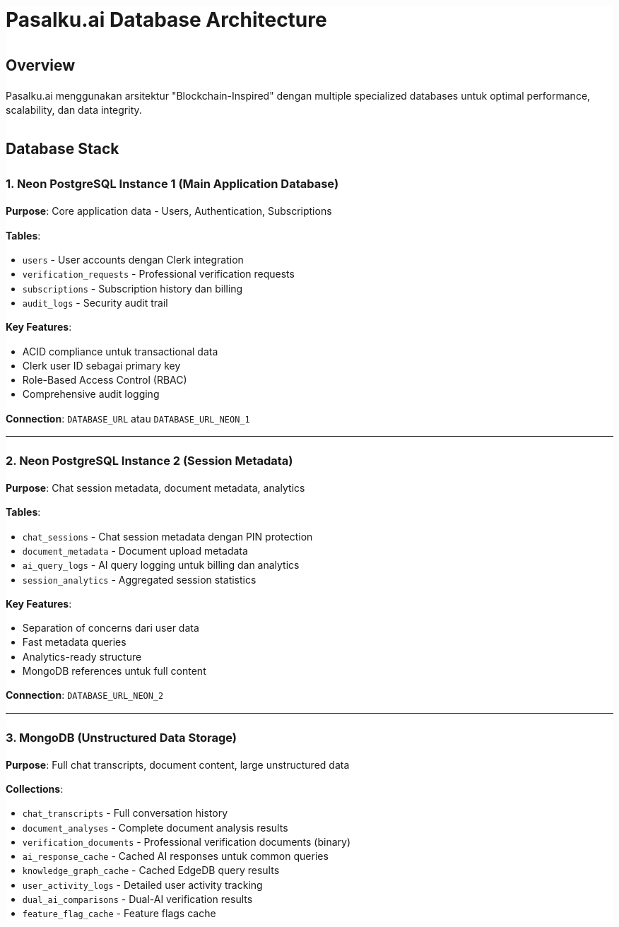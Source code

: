# Pasalku.ai Database Architecture

## Overview
Pasalku.ai menggunakan arsitektur "Blockchain-Inspired" dengan multiple specialized databases untuk optimal performance, scalability, dan data integrity.

## Database Stack

### 1. Neon PostgreSQL Instance 1 (Main Application Database)
**Purpose**: Core application data - Users, Authentication, Subscriptions

**Tables**:
- `users` - User accounts dengan Clerk integration
- `verification_requests` - Professional verification requests
- `subscriptions` - Subscription history dan billing
- `audit_logs` - Security audit trail

**Key Features**:
- ACID compliance untuk transactional data
- Clerk user ID sebagai primary key
- Role-Based Access Control (RBAC)
- Comprehensive audit logging

**Connection**: `DATABASE_URL` atau `DATABASE_URL_NEON_1`

---

### 2. Neon PostgreSQL Instance 2 (Session Metadata)
**Purpose**: Chat session metadata, document metadata, analytics

**Tables**:
- `chat_sessions` - Chat session metadata dengan PIN protection
- `document_metadata` - Document upload metadata
- `ai_query_logs` - AI query logging untuk billing dan analytics
- `session_analytics` - Aggregated session statistics

**Key Features**:
- Separation of concerns dari user data
- Fast metadata queries
- Analytics-ready structure
- MongoDB references untuk full content

**Connection**: `DATABASE_URL_NEON_2`

---

### 3. MongoDB (Unstructured Data Storage)
**Purpose**: Full chat transcripts, document content, large unstructured data

**Collections**:
- `chat_transcripts` - Full conversation history
- `document_analyses` - Complete document analysis results
- `verification_documents` - Professional verification documents (binary)
- `ai_response_cache` - Cached AI responses untuk common queries
- `knowledge_graph_cache` - Cached EdgeDB query results
- `user_activity_logs` - Detailed user activity tracking
- `dual_ai_comparisons` - Dual-AI verification results
- `feature_flag_cache` - Feature flags cache
